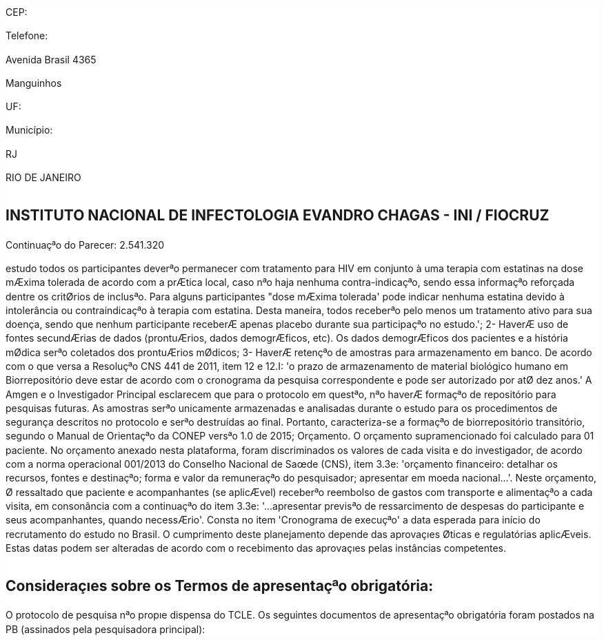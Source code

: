 CEP:

Telefone:

Avenida Brasil 4365

Manguinhos

UF:

Município:

RJ

RIO DE JANEIRO

## INSTITUTO NACIONAL DE INFECTOLOGIA EVANDRO CHAGAS - INI / FIOCRUZ



Continuaçªo do Parecer: 2.541.320

estudo todos os participantes deverªo permanecer com tratamento para HIV em conjunto à uma terapia com estatinas na dose mÆxima tolerada de acordo com a prÆtica local, caso nªo haja nenhuma contra-indicaçªo, sendo essa informaçªo reforçada dentre os critØrios de inclusªo. Para alguns participantes "dose mÆxima tolerada' pode indicar nenhuma estatina devido à intolerância ou contraindicaçªo à terapia com estatina. Desta maneira, todos receberªo pelo menos um tratamento ativo para sua doença, sendo que nenhum participante receberÆ apenas placebo durante sua participaçªo no estudo.'; 2- HaverÆ uso de fontes secundÆrias de dados (prontuÆrios, dados demogrÆficos, etc). Os dados demogrÆficos dos pacientes e a história  mØdica  serªo  coletados  dos  prontuÆrios  mØdicos;  3-  HaverÆ  retençªo  de  amostras  para armazenamento em banco. De acordo com o que versa a Resoluçªo CNS 441 de 2011, item 12 e 12.I: 'o prazo de armazenamento de material biológico humano em Biorrepositório deve estar de acordo com o cronograma da pesquisa correspondente e pode ser autorizado por atØ dez anos.' A Amgen e o Investigador Principal esclarecem que para o protocolo em questªo, nªo haverÆ formaçªo de repositório para pesquisas futuras. As amostras serªo unicamente armazenadas e analisadas durante o estudo para os procedimentos de segurança descritos no protocolo e serªo destruídas ao final. Portanto, caracteriza-se a formaçªo de biorrepositório transitório, segundo o Manual de Orientaçªo da CONEP versªo 1.0 de 2015; Orçamento. O orçamento supramencionado foi calculado para 01 paciente. No orçamento anexado nesta plataforma, foram discriminados os valores de cada visita e do investigador, de acordo com a norma operacional 001/2013 do Conselho Nacional de Saœde (CNS), item 3.3e: 'orçamento financeiro: detalhar os recursos, fontes e destinaçªo; forma e valor da remuneraçªo do pesquisador; apresentar em moeda nacional...'. Neste orçamento, Ø ressaltado que paciente e acompanhantes (se aplicÆvel) receberªo reembolso de gastos com transporte e alimentaçªo a cada visita, em consonância com a continuaçªo do item 3.3e: '...apresentar previsªo de ressarcimento de despesas do participante e seus acompanhantes, quando necessÆrio'. Consta no item 'Cronograma de execuçªo' a data esperada para início do recrutamento do estudo no Brasil. O cumprimento deste planejamento depende das aprovaçıes Øticas e regulatórias aplicÆveis. Estas datas podem ser alteradas de acordo com o recebimento das aprovaçıes pelas instâncias competentes.

## Consideraçıes sobre os Termos de apresentaçªo obrigatória:

O protocolo de pesquisa nªo propıe dispensa do TCLE. Os seguintes documentos de apresentaçªo obrigatória foram postados na PB (assinados pela pesquisadora principal):
